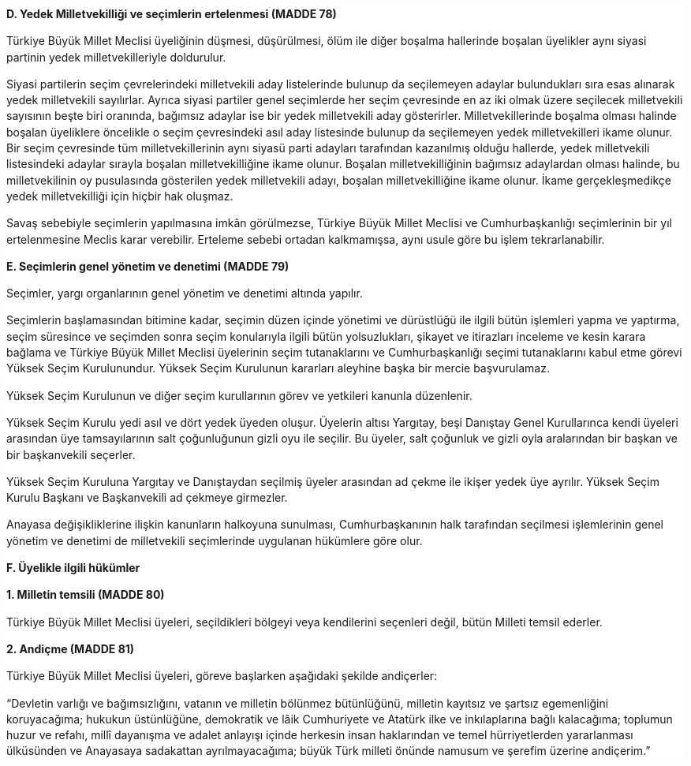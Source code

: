 **D. Yedek Milletvekilliği ve seçimlerin ertelenmesi (MADDE 78)**

Türkiye Büyük Millet Meclisi üyeliğinin düşmesi, düşürülmesi, ölüm ile diğer
boşalma hallerinde boşalan üyelikler aynı siyasi partinin yedek milletvekilleriyle doldurulur.

Siyasi partilerin seçim çevrelerindeki milletvekili aday listelerinde bulunup da seçilemeyen adaylar bulundukları sıra esas alınarak yedek milletvekili sayılırlar.
Ayrıca siyasi partiler genel seçimlerde her seçim çevresinde en az iki olmak üzere seçilecek milletvekili sayısının beşte biri oranında, bağımsız adaylar ise bir yedek milletvekili aday gösterirler.
Milletvekillerinde boşalma olması halinde boşalan üyeliklere öncelikle o seçim çevresindeki asıl aday listesinde bulunup da seçilemeyen yedek milletvekilleri ikame olunur.
Bir seçim çevresinde tüm milletvekillerinin aynı siyasü parti adayları tarafından kazanılmış olduğu hallerde, yedek milletvekili listesindeki adaylar sırayla boşalan milletvekilliğine ikame olunur.
Boşalan milletvekilliğinin bağımsız adaylardan olması halinde, bu milletvekilinin oy pusulasında gösterilen yedek milletvekili adayı, boşalan milletvekilliğine ikame olunur.
İkame gerçekleşmedikçe yedek milletvekilliği için hiçbir hak oluşmaz.

Savaş sebebiyle seçimlerin yapılmasına imkân görülmezse, Türkiye Büyük Millet Meclisi ve Cumhurbaşkanlığı seçimlerinin bir yıl ertelenmesine Meclis karar verebilir.
Erteleme sebebi ortadan kalkmamışsa, aynı usule göre bu işlem tekrarlanabilir.

**E. Seçimlerin genel yönetim ve denetimi (MADDE 79)**

Seçimler, yargı organlarının genel yönetim ve denetimi altında yapılır.

Seçimlerin başlamasından bitimine kadar, seçimin düzen içinde yönetimi ve dürüstlüğü ile ilgili bütün işlemleri yapma ve yaptırma, seçim süresince ve seçimden sonra seçim konularıyla ilgili bütün yolsuzlukları, şikayet ve itirazları inceleme ve kesin karara bağlama ve Türkiye Büyük Millet Meclisi üyelerinin seçim tutanaklarını ve Cumhurbaşkanlığı seçimi tutanaklarını kabul etme görevi Yüksek Seçim Kurulunundur.
Yüksek Seçim Kurulunun kararları aleyhine başka bir mercie başvurulamaz.

Yüksek Seçim Kurulunun ve diğer seçim kurullarının görev ve yetkileri kanunla düzenlenir.

Yüksek Seçim Kurulu yedi asıl ve dört yedek üyeden oluşur. Üyelerin altısı Yargıtay, beşi Danıştay Genel Kurullarınca kendi üyeleri arasından üye tamsayılarının salt çoğunluğunun gizli oyu ile seçilir. Bu üyeler, salt çoğunluk ve gizli oyla aralarından bir başkan ve bir başkanvekili seçerler.

Yüksek Seçim Kuruluna Yargıtay ve Danıştaydan seçilmiş üyeler arasından ad çekme ile ikişer yedek üye ayrılır. Yüksek Seçim Kurulu Başkanı ve Başkanvekili ad çekmeye girmezler.

Anayasa değişikliklerine ilişkin kanunların halkoyuna sunulması, Cumhurbaşkanının halk tarafından seçilmesi işlemlerinin genel yönetim ve denetimi de milletvekili seçimlerinde uygulanan hükümlere göre olur.

**F. Üyelikle ilgili hükümler**

**1. Milletin temsili (MADDE 80)**

Türkiye Büyük Millet Meclisi üyeleri, seçildikleri bölgeyi veya kendilerini seçenleri değil, bütün Milleti temsil ederler.

**2. Andiçme (MADDE 81)**

Türkiye Büyük Millet Meclisi üyeleri, göreve başlarken aşağıdaki şekilde andiçerler:

“Devletin varlığı ve bağımsızlığını, vatanın ve milletin bölünmez bütünlüğünü, milletin kayıtsız ve şartsız egemenliğini koruyacağıma; hukukun üstünlüğüne, demokratik ve lâik Cumhuriyete ve Atatürk ilke ve inkılaplarına bağlı kalacağıma; toplumun huzur ve refahı, millî dayanışma ve adalet anlayışı içinde herkesin insan haklarından ve temel hürriyetlerden yararlanması ülküsünden ve Anayasaya sadakattan ayrılmayacağıma; büyük Türk milleti önünde namusum ve şerefim üzerine andiçerim.”
